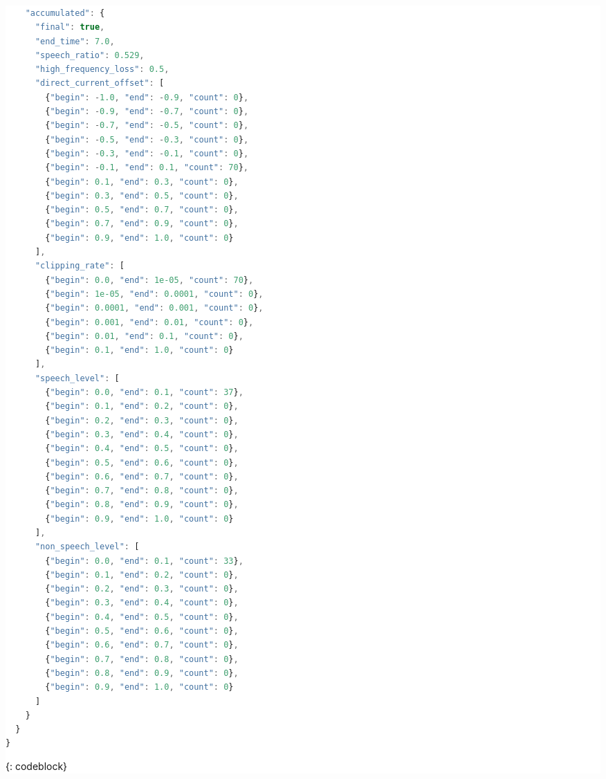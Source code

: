 ```javascript
    "accumulated": {
      "final": true,
      "end_time": 7.0,
      "speech_ratio": 0.529,
      "high_frequency_loss": 0.5,
      "direct_current_offset": [
        {"begin": -1.0, "end": -0.9, "count": 0},
        {"begin": -0.9, "end": -0.7, "count": 0},
        {"begin": -0.7, "end": -0.5, "count": 0},
        {"begin": -0.5, "end": -0.3, "count": 0},
        {"begin": -0.3, "end": -0.1, "count": 0},
        {"begin": -0.1, "end": 0.1, "count": 70},
        {"begin": 0.1, "end": 0.3, "count": 0},
        {"begin": 0.3, "end": 0.5, "count": 0},
        {"begin": 0.5, "end": 0.7, "count": 0},
        {"begin": 0.7, "end": 0.9, "count": 0},
        {"begin": 0.9, "end": 1.0, "count": 0}
      ],
      "clipping_rate": [
        {"begin": 0.0, "end": 1e-05, "count": 70},
        {"begin": 1e-05, "end": 0.0001, "count": 0},
        {"begin": 0.0001, "end": 0.001, "count": 0},
        {"begin": 0.001, "end": 0.01, "count": 0},
        {"begin": 0.01, "end": 0.1, "count": 0},
        {"begin": 0.1, "end": 1.0, "count": 0}
      ],
      "speech_level": [
        {"begin": 0.0, "end": 0.1, "count": 37},
        {"begin": 0.1, "end": 0.2, "count": 0},
        {"begin": 0.2, "end": 0.3, "count": 0},
        {"begin": 0.3, "end": 0.4, "count": 0},
        {"begin": 0.4, "end": 0.5, "count": 0},
        {"begin": 0.5, "end": 0.6, "count": 0},
        {"begin": 0.6, "end": 0.7, "count": 0},
        {"begin": 0.7, "end": 0.8, "count": 0},
        {"begin": 0.8, "end": 0.9, "count": 0},
        {"begin": 0.9, "end": 1.0, "count": 0}
      ],
      "non_speech_level": [
        {"begin": 0.0, "end": 0.1, "count": 33},
        {"begin": 0.1, "end": 0.2, "count": 0},
        {"begin": 0.2, "end": 0.3, "count": 0},
        {"begin": 0.3, "end": 0.4, "count": 0},
        {"begin": 0.4, "end": 0.5, "count": 0},
        {"begin": 0.5, "end": 0.6, "count": 0},
        {"begin": 0.6, "end": 0.7, "count": 0},
        {"begin": 0.7, "end": 0.8, "count": 0},
        {"begin": 0.8, "end": 0.9, "count": 0},
        {"begin": 0.9, "end": 1.0, "count": 0}
      ]
    }
  }
}
```
{: codeblock}
